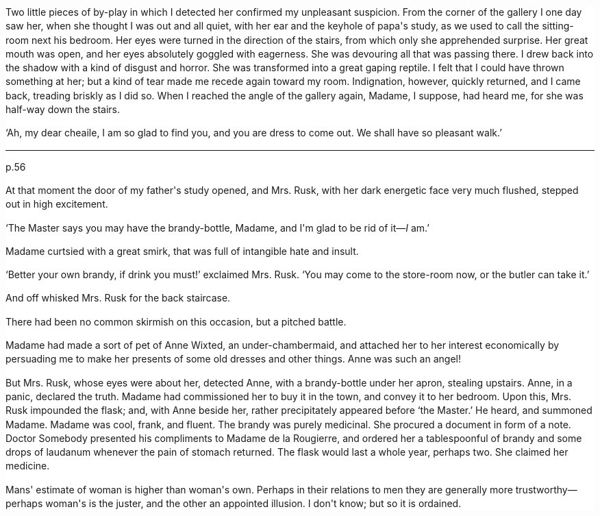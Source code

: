 
Two little pieces of by-play in which I detected her confirmed my unpleasant suspicion. From the corner of the gallery I one day saw her, when she thought I was out and all quiet, with her ear and the keyhole of papa's study, as we used to call the sitting-room next his bedroom. Her eyes were turned in the direction of the stairs, from which only she apprehended surprise. Her great mouth was open, and her eyes absolutely goggled with eagerness. She was devouring all that was passing there. I drew back into the shadow with a kind of disgust and horror. She was transformed into a great gaping reptile. I felt that I could have thrown something at her; but a kind of tear made me recede again toward my room. Indignation, however, quickly returned, and I came back, treading briskly as I did so. When I reached the angle of the gallery again, Madame, I suppose, had heard me, for she was half-way down the stairs.


‘Ah, my dear cheaile, I am so glad to find you, and you are dress to come out. We shall have so pleasant walk.’




---

p.56


At that moment the door of my father's study opened, and Mrs. Rusk, with her dark energetic face very much flushed, stepped out in high excitement.


‘The Master says you may have the brandy-bottle, Madame, and I'm glad to be rid of it—*I* am.’


Madame curtsied with a great smirk, that was full of intangible hate and insult.


‘Better your own brandy, if drink you must!’ exclaimed Mrs. Rusk. ‘You may come to the store-room now, or the butler can take it.’


And off whisked Mrs. Rusk for the back staircase.


There had been no common skirmish on this occasion, but a pitched battle.


Madame had made a sort of pet of Anne Wixted, an under-chambermaid, and attached her to her interest economically by persuading me to make her presents of some old dresses and other things. Anne was such an angel!


But Mrs. Rusk, whose eyes were about her, detected Anne, with a brandy-bottle under her apron, stealing upstairs. Anne, in a panic, declared the truth. Madame had commissioned her to buy it in the town, and convey it to her bedroom. Upon this, Mrs. Rusk impounded the flask; and, with Anne beside her, rather precipitately appeared before ‘the Master.’ He heard, and summoned Madame. Madame was cool, frank, and fluent. The brandy was purely medicinal. She procured a document in form of a note. Doctor Somebody presented his compliments to Madame de la Rougierre, and ordered her a tablespoonful of brandy and some drops of laudanum whenever the pain of stomach returned. The flask would last a whole year, perhaps two. She claimed her medicine.


Mans' estimate of woman is higher than woman's own. Perhaps in their relations to men they are generally more trustworthy—perhaps woman's is the juster, and the other an appointed illusion. I don't know; but so it is ordained.
